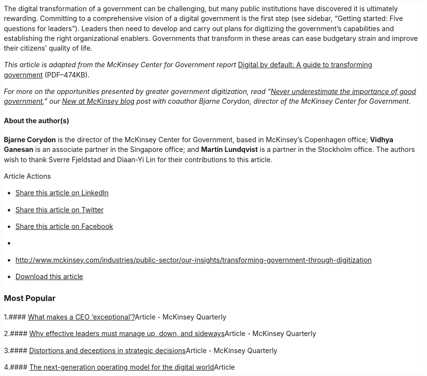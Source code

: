 The digital transformation of a government can be challenging, but many public institutions have discovered it is ultimately rewarding. Committing to a comprehensive vision of a digital government is the first step (see sidebar, “Getting started: Five questions for leaders”). Leaders then need to develop and carry out plans for digitizing the government’s capabilities and establishing the right organizational enablers. Governments that transform in these areas can ease budgetary strain and improve their citizens’ quality of life.

_This article is adapted from the McKinsey Center for Government report_ [Digital by default: A guide to transforming government](http://www.mckinsey.com/~/media/mckinsey/industries/public%20sector/our%20insights/transforming%20government%20through%20digitization/digital-by-default-a-guide-to-transforming-government-final.ashx) (PDF–474KB).

_For more on the opportunities presented by greater government digitization, read “[Never underestimate the importance of good government](http://www.mckinsey.com/about-us/new-at-mckinsey-blog/never-underestimate-the-importance-of-good-government-a-conversation-with-bjarne-corydon),” our [New at McKinsey blog](http://www.mckinsey.com/about-us/new-at-mckinsey-blog) post with coauthor Bjarne Corydon, director of the McKinsey Center for Government._

#### About the author(s)

**Bjarne Corydon** is the director of the McKinsey Center for Government, based in McKinsey’s Copenhagen office; **Vidhya Ganesan** is an associate partner in the Singapore office; and **Martin Lundqvist** is a partner in the Stockholm office.
The authors wish to thank Sverre Fjeldstad and Diaan-Yi Lin for their contributions to this article.

Article Actions

* [Share this article on LinkedIn](http://www.mckinsey.com/industries/public-sector/our-insights/transforming-government-through-digitization#0)

* [Share this article on Twitter](http://www.mckinsey.com/industries/public-sector/our-insights/transforming-government-through-digitization#0)
* [Share this article on Facebook](http://www.mckinsey.com/industries/public-sector/our-insights/transforming-government-through-digitization#0)
* 
* <http://www.mckinsey.com/industries/public-sector/our-insights/transforming-government-through-digitization>
* [Download this article](http://www.mckinsey.com/~/media/McKinsey/Industries/Public%20Sector/Our%20Insights/Transforming%20government%20through%20digitization/Transforming-government-through-digitization.ashx)

### Most Popular

1.#### [What makes a CEO ‘exceptional’?](http://www.mckinsey.com/business-functions/strategy-and-corporate-finance/our-insights/what-makes-a-ceo-exceptional)Article - McKinsey Quarterly

2.#### [Why effective leaders must manage up, down, and sideways](http://www.mckinsey.com/global-themes/leadership/why-effective-leaders-must-manage-up-down-and-sideways)Article - McKinsey Quarterly

3.#### [Distortions and deceptions in strategic decisions](http://www.mckinsey.com/business-functions/strategy-and-corporate-finance/our-insights/distortions-and-deceptions-in-strategic-decisions)Article - McKinsey Quarterly

4.#### [The next-generation operating model for the digital world](http://www.mckinsey.com/business-functions/digital-mckinsey/our-insights/the-next-generation-operating-model-for-the-digital-world)Article
